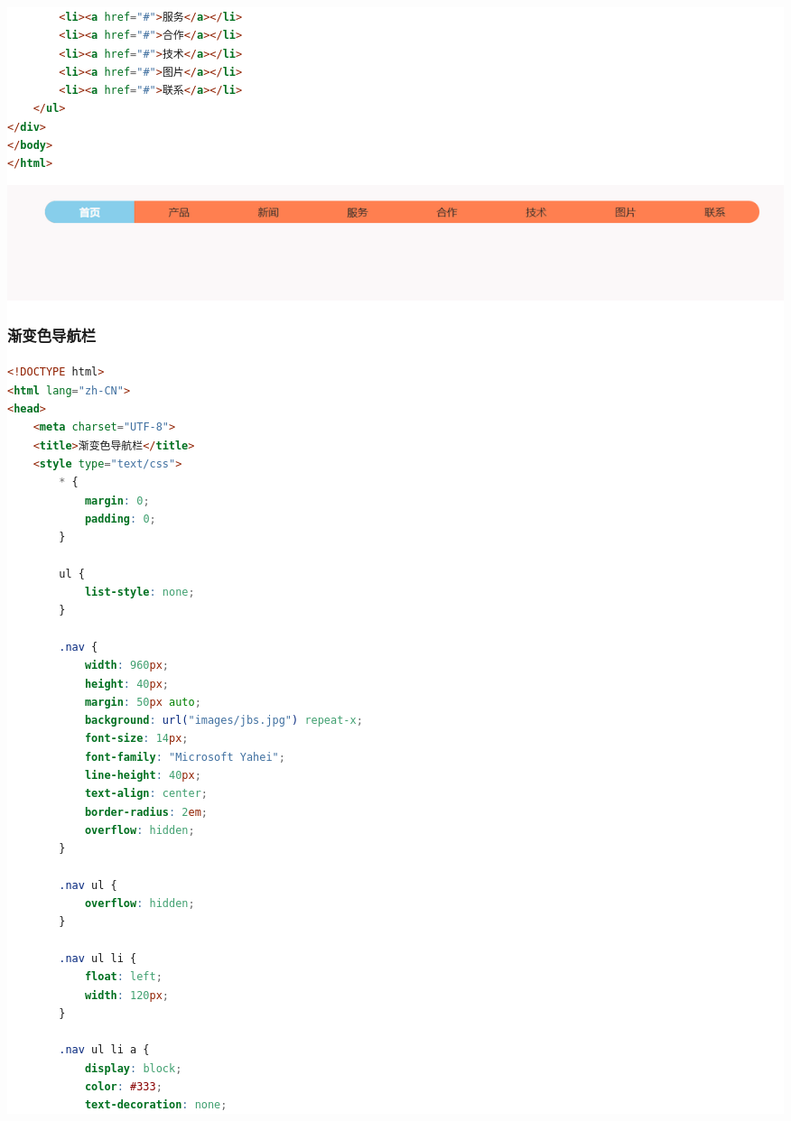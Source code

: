 ```html
        <li><a href="#">服务</a></li>
        <li><a href="#">合作</a></li>
        <li><a href="#">技术</a></li>
        <li><a href="#">图片</a></li>
        <li><a href="#">联系</a></li>
    </ul>
</div>
</body>
</html>
```

![](./img/nav.gif)

### 渐变色导航栏

```html
<!DOCTYPE html>
<html lang="zh-CN">
<head>
    <meta charset="UTF-8">
    <title>渐变色导航栏</title>
    <style type="text/css">
        * {
            margin: 0;
            padding: 0;
        }

        ul {
            list-style: none;
        }

        .nav {
            width: 960px;
            height: 40px;
            margin: 50px auto;
            background: url("images/jbs.jpg") repeat-x;
            font-size: 14px;
            font-family: "Microsoft Yahei";
            line-height: 40px;
            text-align: center;
            border-radius: 2em;
            overflow: hidden;
        }

        .nav ul {
            overflow: hidden;
        }

        .nav ul li {
            float: left;
            width: 120px;
        }

        .nav ul li a {
            display: block;
            color: #333;
            text-decoration: none;
```